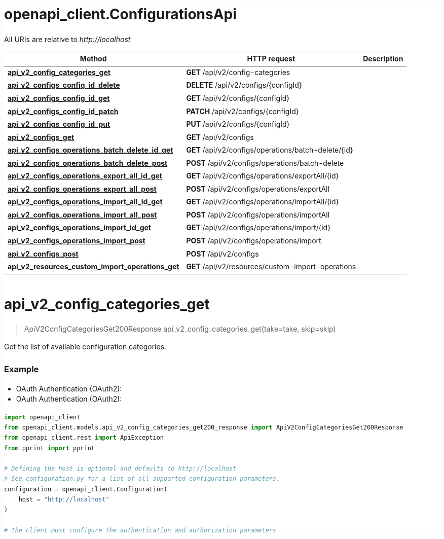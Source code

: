 # openapi_client.ConfigurationsApi

All URIs are relative to *http://localhost*

Method | HTTP request | Description
------------- | ------------- | -------------
[**api_v2_config_categories_get**](ConfigurationsApi.md#api_v2_config_categories_get) | **GET** /api/v2/config-categories | 
[**api_v2_configs_config_id_delete**](ConfigurationsApi.md#api_v2_configs_config_id_delete) | **DELETE** /api/v2/configs/{configId} | 
[**api_v2_configs_config_id_get**](ConfigurationsApi.md#api_v2_configs_config_id_get) | **GET** /api/v2/configs/{configId} | 
[**api_v2_configs_config_id_patch**](ConfigurationsApi.md#api_v2_configs_config_id_patch) | **PATCH** /api/v2/configs/{configId} | 
[**api_v2_configs_config_id_put**](ConfigurationsApi.md#api_v2_configs_config_id_put) | **PUT** /api/v2/configs/{configId} | 
[**api_v2_configs_get**](ConfigurationsApi.md#api_v2_configs_get) | **GET** /api/v2/configs | 
[**api_v2_configs_operations_batch_delete_id_get**](ConfigurationsApi.md#api_v2_configs_operations_batch_delete_id_get) | **GET** /api/v2/configs/operations/batch-delete/{id} | 
[**api_v2_configs_operations_batch_delete_post**](ConfigurationsApi.md#api_v2_configs_operations_batch_delete_post) | **POST** /api/v2/configs/operations/batch-delete | 
[**api_v2_configs_operations_export_all_id_get**](ConfigurationsApi.md#api_v2_configs_operations_export_all_id_get) | **GET** /api/v2/configs/operations/exportAll/{id} | 
[**api_v2_configs_operations_export_all_post**](ConfigurationsApi.md#api_v2_configs_operations_export_all_post) | **POST** /api/v2/configs/operations/exportAll | 
[**api_v2_configs_operations_import_all_id_get**](ConfigurationsApi.md#api_v2_configs_operations_import_all_id_get) | **GET** /api/v2/configs/operations/importAll/{id} | 
[**api_v2_configs_operations_import_all_post**](ConfigurationsApi.md#api_v2_configs_operations_import_all_post) | **POST** /api/v2/configs/operations/importAll | 
[**api_v2_configs_operations_import_id_get**](ConfigurationsApi.md#api_v2_configs_operations_import_id_get) | **GET** /api/v2/configs/operations/import/{id} | 
[**api_v2_configs_operations_import_post**](ConfigurationsApi.md#api_v2_configs_operations_import_post) | **POST** /api/v2/configs/operations/import | 
[**api_v2_configs_post**](ConfigurationsApi.md#api_v2_configs_post) | **POST** /api/v2/configs | 
[**api_v2_resources_custom_import_operations_get**](ConfigurationsApi.md#api_v2_resources_custom_import_operations_get) | **GET** /api/v2/resources/custom-import-operations | 


# **api_v2_config_categories_get**
> ApiV2ConfigCategoriesGet200Response api_v2_config_categories_get(take=take, skip=skip)



Get the list of available configuration categories.

### Example

* OAuth Authentication (OAuth2):
* OAuth Authentication (OAuth2):

```python
import openapi_client
from openapi_client.models.api_v2_config_categories_get200_response import ApiV2ConfigCategoriesGet200Response
from openapi_client.rest import ApiException
from pprint import pprint

# Defining the host is optional and defaults to http://localhost
# See configuration.py for a list of all supported configuration parameters.
configuration = openapi_client.Configuration(
    host = "http://localhost"
)

# The client must configure the authentication and authorization parameters
```